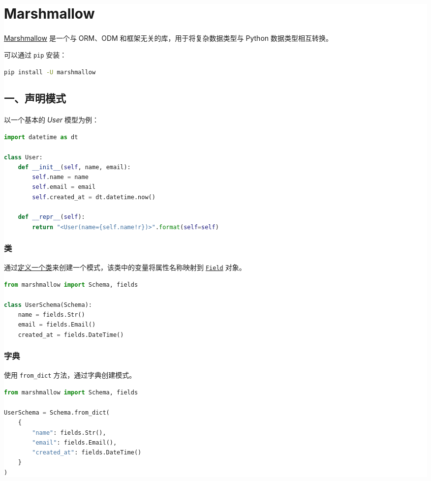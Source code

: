 # Marshmallow

[Marshmallow](https://github.com/marshmallow-code/marshmallow) 是一个与 ORM、ODM 和框架无关的库，用于将复杂数据类型与 Python 数据类型相互转换。

可以通过 `pip` 安装：

```sh
pip install -U marshmallow
```

## 一、声明模式

以一个基本的 *User* 模型为例：

```python
import datetime as dt

class User:
    def __init__(self, name, email):
        self.name = name
        self.email = email
        self.created_at = dt.datetime.now()

    def __repr__(self):
        return "<User(name={self.name!r})>".format(self=self)
```

### 类

通过[定义一个类](https://marshmallow.readthedocs.io/en/stable/quickstart.html#declaring-schemas)来创建一个模式，该类中的变量将属性名称映射到 [`Field`](https://marshmallow.readthedocs.io/en/stable/marshmallow.fields.html#marshmallow.fields.Field) 对象。

```python
from marshmallow import Schema, fields

class UserSchema(Schema):
    name = fields.Str()
    email = fields.Email()
    created_at = fields.DateTime()
```

### 字典

使用 `from_dict` 方法，通过字典创建模式。

```python
from marshmallow import Schema, fields

UserSchema = Schema.from_dict(
    {
        "name": fields.Str(),
        "email": fields.Email(),
        "created_at": fields.DateTime()
    }
)
```
